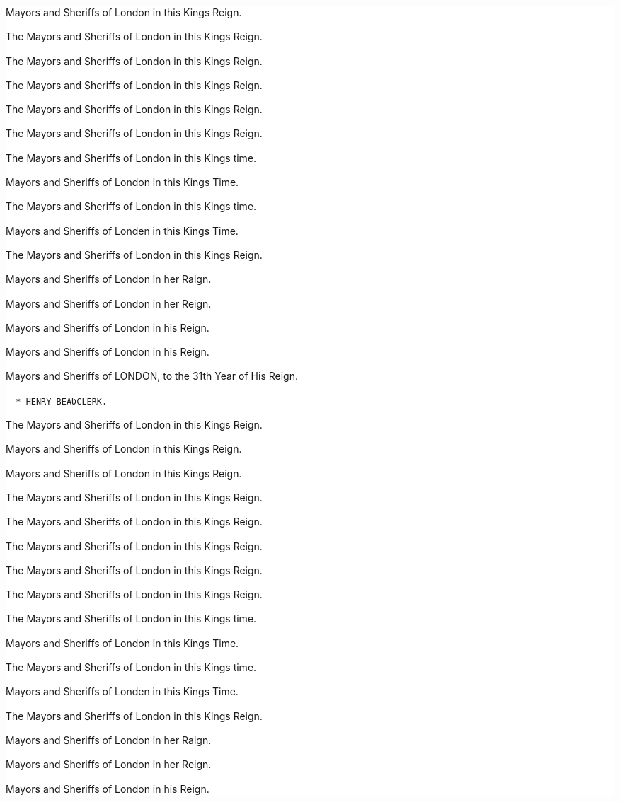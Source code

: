 Mayors and Sheriffs of London in this Kings Reign.

The Mayors and Sheriffs of London in this Kings Reign.

The Mayors and Sheriffs of London in this Kings Reign.

The Mayors and Sheriffs of London in this Kings Reign.

The Mayors and Sheriffs of London in this Kings Reign.

The Mayors and Sheriffs of London in this Kings Reign.

The Mayors and Sheriffs of London in this Kings time.

Mayors and Sheriffs of London in this Kings Time.

The Mayors and Sheriffs of London in this Kings time.

Mayors and Sheriffs of Londen in this Kings Time.

The Mayors and Sheriffs of London in this Kings Reign.

Mayors and Sheriffs of London in her Raign.

Mayors and Sheriffs of London in her Reign.

Mayors and Sheriffs of London in his Reign.

Mayors and Sheriffs of London in his Reign.

Mayors and Sheriffs of LONDON, to the 31th Year of His Reign.

      * HENRY BEAƲCLERK.

The Mayors and Sheriffs of London in this Kings Reign.

Mayors and Sheriffs of London in this Kings Reign.

Mayors and Sheriffs of London in this Kings Reign.

The Mayors and Sheriffs of London in this Kings Reign.

The Mayors and Sheriffs of London in this Kings Reign.

The Mayors and Sheriffs of London in this Kings Reign.

The Mayors and Sheriffs of London in this Kings Reign.

The Mayors and Sheriffs of London in this Kings Reign.

The Mayors and Sheriffs of London in this Kings time.

Mayors and Sheriffs of London in this Kings Time.

The Mayors and Sheriffs of London in this Kings time.

Mayors and Sheriffs of Londen in this Kings Time.

The Mayors and Sheriffs of London in this Kings Reign.

Mayors and Sheriffs of London in her Raign.

Mayors and Sheriffs of London in her Reign.

Mayors and Sheriffs of London in his Reign.

